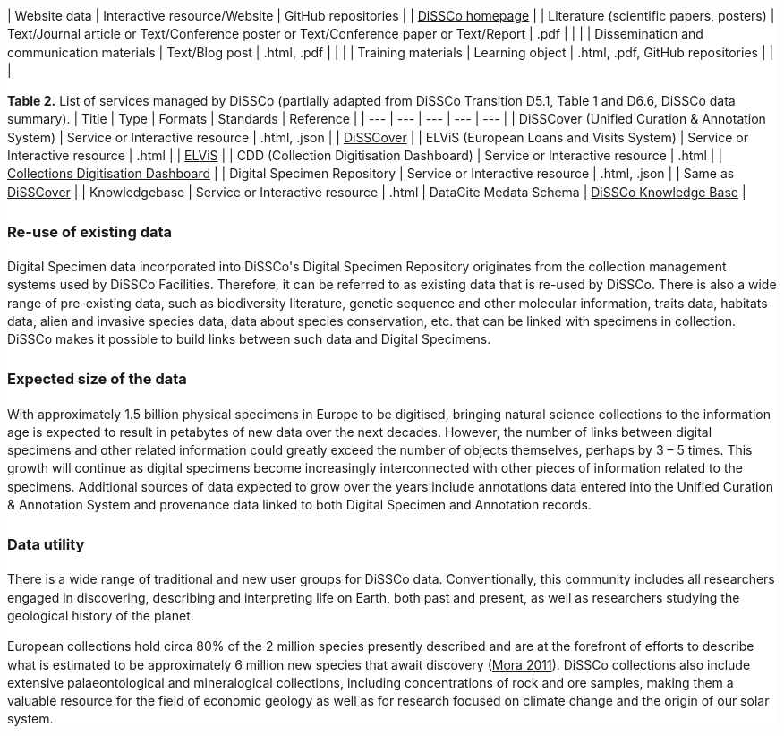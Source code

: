 | Website data | Interactive resource/Website | GitHub repositories |  | [DiSSCo homepage](https://www.dissco.eu/) |
| Literature (scientific papers, posters) | Text/Journal article or Text/Conference poster or Text/Conference paper or Text/Report | .pdf |  |  |
| Dissemination and communication materials | Text/Blog post | .html, .pdf |  |  |
| Training materials | Learning object | .html, .pdf, GitHub repositories |  |  |

<a name="table-2"></a>**Table 2.** List of services managed by DiSSCo (partially adapted from DiSSCo Transition D5.1, Table 1 and [D6.6](https://doi.org/10.5281/zenodo.3532937), DiSSCo data summary).
| Title | Type | Formats | Standards | Reference |
| --- | --- | --- | --- | --- |
| DiSSCover (Unified Curation & Annotation System) | Service or Interactive resource | .html, .json |  | [DiSSCover](https://sandbox.dissco.tech/) |
| ELViS (European Loans and Visits System) | Service or Interactive resource | .html |  | [ELViS](https://elvis.dissco.eu/) |
| CDD (Collection Digitisation Dashboard) | Service or Interactive resource | .html |  | [Collections Digitisation Dashboard](https://rebrand.ly/synth-cdd) |
| Digital Specimen Repository |  Service or Interactive resource | .html, .json |  | Same as [DiSSCover](https://sandbox.dissco.tech/) |
| Knowledgebase | Service or Interactive resource | .html | DataCite Medata Schema | [DiSSCo Knowledge Base](https://www.dissco.eu/services/knowledge-base/) |


### Re-use of existing data
Digital Specimen data incorporated into DiSSCo's Digital Specimen Repository originates from the collection management systems used by DiSSCo Facilities. Therefore, it can be referred to as existing data that is re-used by DiSSCo. There is also a wide range of pre-existing data, such as biodiversity literature, genetic sequence and other molecular information, traits data, habitats data, alien and invasive species data, data about species conservation, etc. that can be linked with specimens in collection. DiSSCo makes it possible to build links between such data and Digital Specimens. 

### Expected size of the data
With approximately 1.5 billion physical specimens in Europe to be digitised, bringing natural science collections to the information age is expected to result in petabytes of new data over the next decades. However, the number of links between digital specimens and other related information could greatly exceed the number of objects themselves, perhaps by 3 – 5 times. This growth will continue as digital specimens become increasingly interconnected with other pieces of information related to the specimens. Additional sources of data expected to grow over the years include annotations data entered into the Unified Curation & Annotation System and provenance data linked to both Digital Specimen and Annotation records.

### Data utility
There is a wide range of traditional and new user groups for DiSSCo data. Conventionally, this community includes all researchers engaged in discovering, describing and interpreting life on Earth, both past and present, as well as researchers studying the geological history of the planet.

European collections hold circa 80% of the 2 million species presently described and are at the forefront of efforts to describe what is estimated to be approximately 6 million new species that await discovery ([Mora 2011](#mora-2011)). DiSSCo collections also include extensive palaeontological and mineralogical collections, including concentrations of rock and ore samples, making them a valuable resource for the field of economic geology as well as for research focused on climate change and the origin of our solar system.

